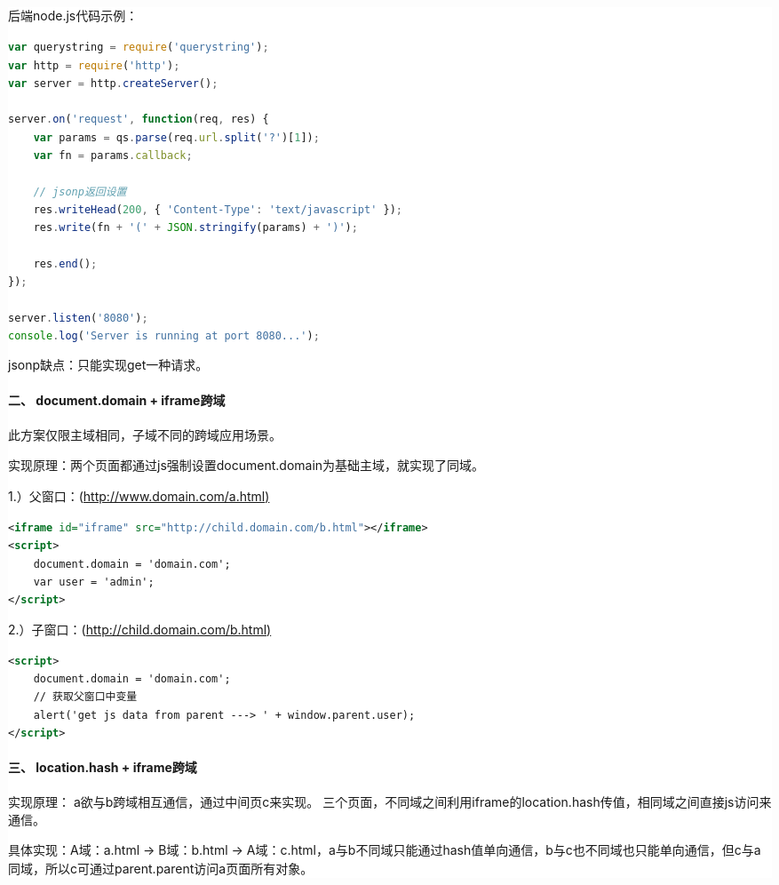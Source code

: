 后端node.js代码示例：

```javascript
var querystring = require('querystring');
var http = require('http');
var server = http.createServer();

server.on('request', function(req, res) {
    var params = qs.parse(req.url.split('?')[1]);
    var fn = params.callback;

    // jsonp返回设置
    res.writeHead(200, { 'Content-Type': 'text/javascript' });
    res.write(fn + '(' + JSON.stringify(params) + ')');

    res.end();
});

server.listen('8080');
console.log('Server is running at port 8080...');
```

jsonp缺点：只能实现get一种请求。

#### **二、 document.domain + iframe跨域**

此方案仅限主域相同，子域不同的跨域应用场景。

实现原理：两个页面都通过js强制设置document.domain为基础主域，就实现了同域。

1.）父窗口：([http://www.domain.com/a.html)](https://link.segmentfault.com/?enc=fDwSoIM%2FAoXpG8DGtzU6NA%3D%3D.TdqK9TxrnxOQk0qPZ2pxf7cwsHqxbZOoAOQbj%2Be28nQ%3D)

```xml
<iframe id="iframe" src="http://child.domain.com/b.html"></iframe>
<script>
    document.domain = 'domain.com';
    var user = 'admin';
</script>
```

2.）子窗口：([http://child.domain.com/b.html)](https://link.segmentfault.com/?enc=oGaDY0jMJLcxEdzF0vb7fA%3D%3D.Z0dNL9NxCliHsWOaC3ENw1UgS7sL%2FtYW%2BJvNvNYgOWU%3D)

```xml
<script>
    document.domain = 'domain.com';
    // 获取父窗口中变量
    alert('get js data from parent ---> ' + window.parent.user);
</script>
```

#### **三、 location.hash + iframe跨域**

实现原理： a欲与b跨域相互通信，通过中间页c来实现。 三个页面，不同域之间利用iframe的location.hash传值，相同域之间直接js访问来通信。

具体实现：A域：a.html -> B域：b.html -> A域：c.html，a与b不同域只能通过hash值单向通信，b与c也不同域也只能单向通信，但c与a同域，所以c可通过parent.parent访问a页面所有对象。
